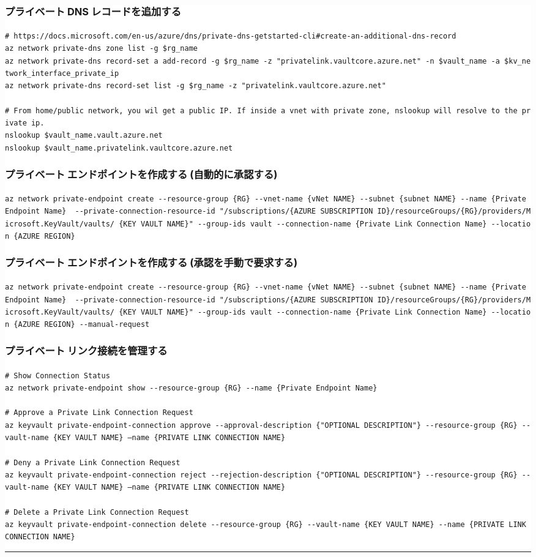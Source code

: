 ### <a name="add-private-dns-records"></a>プライベート DNS レコードを追加する
```azurecli
# https://docs.microsoft.com/en-us/azure/dns/private-dns-getstarted-cli#create-an-additional-dns-record
az network private-dns zone list -g $rg_name
az network private-dns record-set a add-record -g $rg_name -z "privatelink.vaultcore.azure.net" -n $vault_name -a $kv_network_interface_private_ip
az network private-dns record-set list -g $rg_name -z "privatelink.vaultcore.azure.net"

# From home/public network, you wil get a public IP. If inside a vnet with private zone, nslookup will resolve to the private ip.
nslookup $vault_name.vault.azure.net
nslookup $vault_name.privatelink.vaultcore.azure.net
```

### <a name="create-a-private-endpoint-automatically-approve"></a>プライベート エンドポイントを作成する (自動的に承認する) 
```azurecli
az network private-endpoint create --resource-group {RG} --vnet-name {vNet NAME} --subnet {subnet NAME} --name {Private Endpoint Name}  --private-connection-resource-id "/subscriptions/{AZURE SUBSCRIPTION ID}/resourceGroups/{RG}/providers/Microsoft.KeyVault/vaults/ {KEY VAULT NAME}" --group-ids vault --connection-name {Private Link Connection Name} --location {AZURE REGION}
```

### <a name="create-a-private-endpoint-manually-request-approval"></a>プライベート エンドポイントを作成する (承認を手動で要求する) 
```azurecli
az network private-endpoint create --resource-group {RG} --vnet-name {vNet NAME} --subnet {subnet NAME} --name {Private Endpoint Name}  --private-connection-resource-id "/subscriptions/{AZURE SUBSCRIPTION ID}/resourceGroups/{RG}/providers/Microsoft.KeyVault/vaults/ {KEY VAULT NAME}" --group-ids vault --connection-name {Private Link Connection Name} --location {AZURE REGION} --manual-request
```

### <a name="manage-private-link-connections"></a>プライベート リンク接続を管理する

```azurecli
# Show Connection Status
az network private-endpoint show --resource-group {RG} --name {Private Endpoint Name}

# Approve a Private Link Connection Request
az keyvault private-endpoint-connection approve --approval-description {"OPTIONAL DESCRIPTION"} --resource-group {RG} --vault-name {KEY VAULT NAME} –name {PRIVATE LINK CONNECTION NAME}

# Deny a Private Link Connection Request
az keyvault private-endpoint-connection reject --rejection-description {"OPTIONAL DESCRIPTION"} --resource-group {RG} --vault-name {KEY VAULT NAME} –name {PRIVATE LINK CONNECTION NAME}

# Delete a Private Link Connection Request
az keyvault private-endpoint-connection delete --resource-group {RG} --vault-name {KEY VAULT NAME} --name {PRIVATE LINK CONNECTION NAME}
```

---